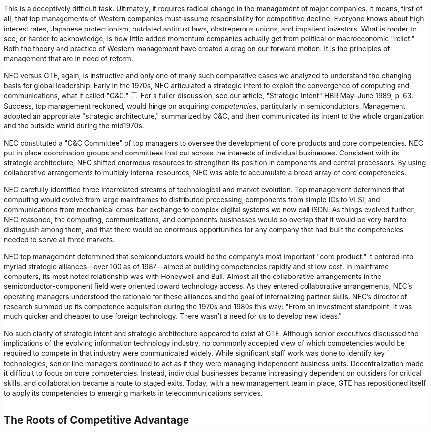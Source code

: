 This is a deceptively difficult task. Ultimately, it requires radical change in the management of major companies. It means, first of all, that top managements of Western companies must assume responsibility for competitive decline. Everyone knows about high interest rates, Japanese protectionism, outdated antitrust laws, obstreperous unions, and impatient investors. What is harder to see, or harder to acknowledge, is how little added momentum companies actually get from political or macroeconomic "relief." Both the theory and practice of Western management have created a drag on our forward motion. It is the principles of management that are in need of reform.

NEC versus GTE, again, is instructive and only one of many such comparative cases we analyzed to understand the changing basis for global leadership. Early in the 1970s, NEC articulated a strategic intent to exploit the convergence of computing and communications, what it called "C&C."<label for="sn-1" class="margin-toggle sidenote-number"></label><input type="checkbox" id="sn-1" class="margin-toggle"/>
<span class="sidenote">
For a fuller discussion, see our article, "Strategic Intent" HBR May–June 1989, p. 63.</span> Success, top management reckoned, would hinge on acquiring *competencies*, particularly in semiconductors. Management adopted an appropriate "strategic architecture," summarized by C&C, and then communicated its intent to the whole organization and the outside world during the mid1970s.

NEC constituted a "C&C Committee" of top managers to oversee the development of core products and core competencies. NEC put in place coordination groups and committees that cut across the interests of individual businesses. Consistent with its strategic architecture, NEC shifted enormous resources to strengthen its position in components and central processors. By using collaborative arrangements to multiply internal resources, NEC was able to accumulate a broad array of core competencies.

NEC carefully identified three interrelated streams of technological and market evolution. Top management determined that computing would evolve from large mainframes to distributed processing, components from simple ICs to VLSI, and communications from mechanical cross-bar exchange to complex digital systems we now call ISDN. As things evolved further, NEC reasoned, the computing, communications, and components businesses would so overlap that it would be very hard to distinguish among them, and that there would be enormous opportunities for any company that had built the competencies needed to serve all three markets.

NEC top management determined that semiconductors would be the company’s most important "core product." It entered into myriad strategic alliances—over 100 as of 1987—aimed at building competencies rapidly and at low cost. In mainframe computers, its most noted relationship was with Honeywell and Bull. Almost all the collaborative arrangements in the semiconductor-component field were oriented toward technology access. As they entered collaborative arrangements, NEC’s operating managers understood the rationale for these alliances and the goal of internalizing partner skills. NEC’s director of research summed up its competence acquisition during the 1970s and 1980s this way: "From an investment standpoint, it was much quicker and cheaper to use foreign technology. There wasn’t a need for us to develop new ideas."

No such clarity of strategic intent and strategic architecture appeared to exist at GTE. Although senior executives discussed the implications of the evolving information technology industry, no commonly accepted view of which competencies would be required to compete in that industry were communicated widely. While significant staff work was done to identify key technologies, senior line managers continued to act as if they were managing independent business units. Decentralization made it difficult to focus on core competencies. Instead, individual businesses became increasingly dependent on outsiders for critical skills, and collaboration became a route to staged exits. Today, with a new management team in place, GTE has repositioned itself to apply its competencies to emerging markets in telecommunications services.

## The Roots of Competitive Advantage
